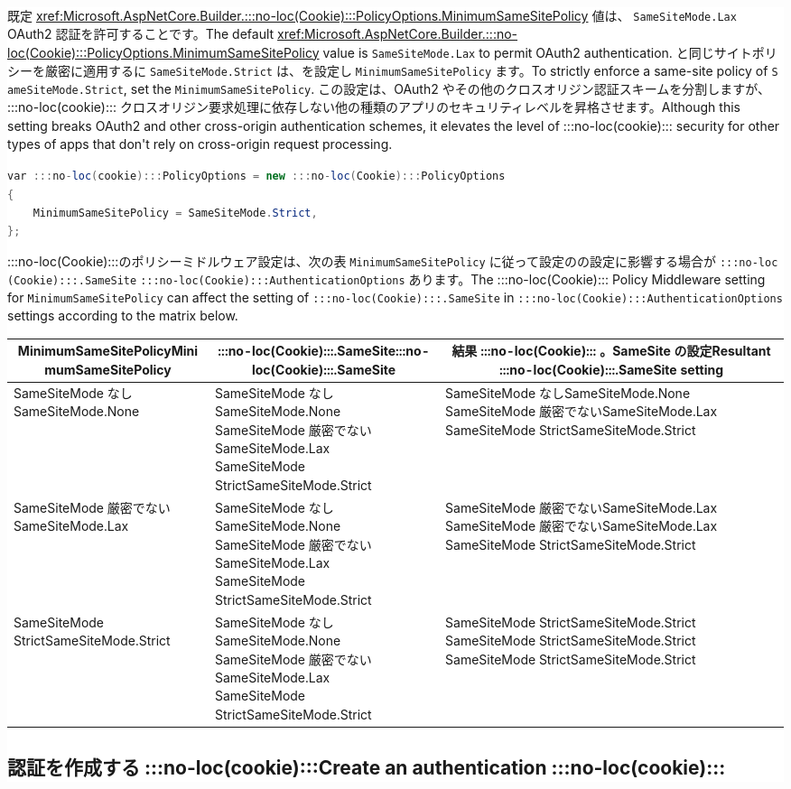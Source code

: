 <span data-ttu-id="155e3-238">既定 <xref:Microsoft.AspNetCore.Builder.:::no-loc(Cookie):::PolicyOptions.MinimumSameSitePolicy> 値は、 `SameSiteMode.Lax` OAuth2 認証を許可することです。</span><span class="sxs-lookup"><span data-stu-id="155e3-238">The default <xref:Microsoft.AspNetCore.Builder.:::no-loc(Cookie):::PolicyOptions.MinimumSameSitePolicy> value is `SameSiteMode.Lax` to permit OAuth2 authentication.</span></span> <span data-ttu-id="155e3-239">と同じサイトポリシーを厳密に適用するに `SameSiteMode.Strict` は、を設定し `MinimumSameSitePolicy` ます。</span><span class="sxs-lookup"><span data-stu-id="155e3-239">To strictly enforce a same-site policy of `SameSiteMode.Strict`, set the `MinimumSameSitePolicy`.</span></span> <span data-ttu-id="155e3-240">この設定は、OAuth2 やその他のクロスオリジン認証スキームを分割しますが、 :::no-loc(cookie)::: クロスオリジン要求処理に依存しない他の種類のアプリのセキュリティレベルを昇格させます。</span><span class="sxs-lookup"><span data-stu-id="155e3-240">Although this setting breaks OAuth2 and other cross-origin authentication schemes, it elevates the level of :::no-loc(cookie)::: security for other types of apps that don't rely on cross-origin request processing.</span></span>

```csharp
var :::no-loc(cookie):::PolicyOptions = new :::no-loc(Cookie):::PolicyOptions
{
    MinimumSameSitePolicy = SameSiteMode.Strict,
};
```

<span data-ttu-id="155e3-241">:::no-loc(Cookie):::のポリシーミドルウェア設定は、次の表 `MinimumSameSitePolicy` に従って設定のの設定に影響する場合が `:::no-loc(Cookie):::.SameSite` `:::no-loc(Cookie):::AuthenticationOptions` あります。</span><span class="sxs-lookup"><span data-stu-id="155e3-241">The :::no-loc(Cookie)::: Policy Middleware setting for `MinimumSameSitePolicy` can affect the setting of `:::no-loc(Cookie):::.SameSite` in `:::no-loc(Cookie):::AuthenticationOptions` settings according to the matrix below.</span></span>

| <span data-ttu-id="155e3-242">MinimumSameSitePolicy</span><span class="sxs-lookup"><span data-stu-id="155e3-242">MinimumSameSitePolicy</span></span> | <span data-ttu-id="155e3-243">:::no-loc(Cookie):::.SameSite</span><span class="sxs-lookup"><span data-stu-id="155e3-243">:::no-loc(Cookie):::.SameSite</span></span> | <span data-ttu-id="155e3-244">結果 :::no-loc(Cookie)::: 。SameSite の設定</span><span class="sxs-lookup"><span data-stu-id="155e3-244">Resultant :::no-loc(Cookie):::.SameSite setting</span></span> |
| --------------------- | --------------- | --------------------------------- |
| <span data-ttu-id="155e3-245">SameSiteMode なし</span><span class="sxs-lookup"><span data-stu-id="155e3-245">SameSiteMode.None</span></span>     | <span data-ttu-id="155e3-246">SameSiteMode なし</span><span class="sxs-lookup"><span data-stu-id="155e3-246">SameSiteMode.None</span></span><br><span data-ttu-id="155e3-247">SameSiteMode 厳密でない</span><span class="sxs-lookup"><span data-stu-id="155e3-247">SameSiteMode.Lax</span></span><br><span data-ttu-id="155e3-248">SameSiteMode Strict</span><span class="sxs-lookup"><span data-stu-id="155e3-248">SameSiteMode.Strict</span></span> | <span data-ttu-id="155e3-249">SameSiteMode なし</span><span class="sxs-lookup"><span data-stu-id="155e3-249">SameSiteMode.None</span></span><br><span data-ttu-id="155e3-250">SameSiteMode 厳密でない</span><span class="sxs-lookup"><span data-stu-id="155e3-250">SameSiteMode.Lax</span></span><br><span data-ttu-id="155e3-251">SameSiteMode Strict</span><span class="sxs-lookup"><span data-stu-id="155e3-251">SameSiteMode.Strict</span></span> |
| <span data-ttu-id="155e3-252">SameSiteMode 厳密でない</span><span class="sxs-lookup"><span data-stu-id="155e3-252">SameSiteMode.Lax</span></span>      | <span data-ttu-id="155e3-253">SameSiteMode なし</span><span class="sxs-lookup"><span data-stu-id="155e3-253">SameSiteMode.None</span></span><br><span data-ttu-id="155e3-254">SameSiteMode 厳密でない</span><span class="sxs-lookup"><span data-stu-id="155e3-254">SameSiteMode.Lax</span></span><br><span data-ttu-id="155e3-255">SameSiteMode Strict</span><span class="sxs-lookup"><span data-stu-id="155e3-255">SameSiteMode.Strict</span></span> | <span data-ttu-id="155e3-256">SameSiteMode 厳密でない</span><span class="sxs-lookup"><span data-stu-id="155e3-256">SameSiteMode.Lax</span></span><br><span data-ttu-id="155e3-257">SameSiteMode 厳密でない</span><span class="sxs-lookup"><span data-stu-id="155e3-257">SameSiteMode.Lax</span></span><br><span data-ttu-id="155e3-258">SameSiteMode Strict</span><span class="sxs-lookup"><span data-stu-id="155e3-258">SameSiteMode.Strict</span></span> |
| <span data-ttu-id="155e3-259">SameSiteMode Strict</span><span class="sxs-lookup"><span data-stu-id="155e3-259">SameSiteMode.Strict</span></span>   | <span data-ttu-id="155e3-260">SameSiteMode なし</span><span class="sxs-lookup"><span data-stu-id="155e3-260">SameSiteMode.None</span></span><br><span data-ttu-id="155e3-261">SameSiteMode 厳密でない</span><span class="sxs-lookup"><span data-stu-id="155e3-261">SameSiteMode.Lax</span></span><br><span data-ttu-id="155e3-262">SameSiteMode Strict</span><span class="sxs-lookup"><span data-stu-id="155e3-262">SameSiteMode.Strict</span></span> | <span data-ttu-id="155e3-263">SameSiteMode Strict</span><span class="sxs-lookup"><span data-stu-id="155e3-263">SameSiteMode.Strict</span></span><br><span data-ttu-id="155e3-264">SameSiteMode Strict</span><span class="sxs-lookup"><span data-stu-id="155e3-264">SameSiteMode.Strict</span></span><br><span data-ttu-id="155e3-265">SameSiteMode Strict</span><span class="sxs-lookup"><span data-stu-id="155e3-265">SameSiteMode.Strict</span></span> |

## <a name="create-an-authentication-no-loccookie"></a><span data-ttu-id="155e3-266">認証を作成する :::no-loc(cookie):::</span><span class="sxs-lookup"><span data-stu-id="155e3-266">Create an authentication :::no-loc(cookie):::</span></span>
